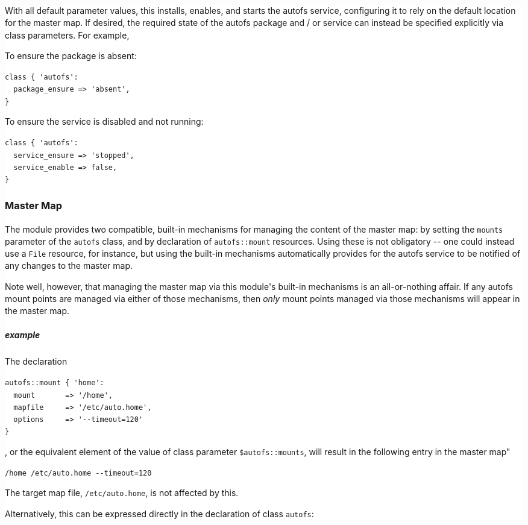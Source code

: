 With all default parameter values, this installs, enables, and starts the
autofs service, configuring it to rely on the default location for the
master map.  If desired, the required state of the autofs package and / or
service can instead be specified explicitly via class parameters.  For example,

To ensure the package is absent:
```puppet
class { 'autofs':
  package_ensure => 'absent',
}
```

To ensure the service is disabled and not running:
```puppet
class { 'autofs':
  service_ensure => 'stopped',
  service_enable => false,
}
```

### Master Map

The module provides two compatible, built-in mechanisms for managing the
content of the master map: by setting the `mounts` parameter of the `autofs`
class, and by declaration of `autofs::mount` resources.  Using these is not
obligatory -- one could instead use a `File` resource, for instance, but
using the built-in mechanisms automatically provides for the autofs service
to be notified of any changes to the master map.

Note well, however, that managing the master map via this module's built-in
mechanisms is an all-or-nothing affair.  If any autofs mount points are managed
via either of those mechanisms, then *only* mount points managed via those
mechanisms will appear in the master map.

##### example

The declaration

```puppet
autofs::mount { 'home':
  mount       => '/home',
  mapfile     => '/etc/auto.home',
  options     => '--timeout=120'
}
```

, or the equivalent element of the value of class parameter
`$autofs::mounts`, will result in the following entry in the master
map"

```
/home /etc/auto.home --timeout=120
```

The target map file, `/etc/auto.home`, is not affected by this.

Alternatively, this can be expressed directly in the declaration of
class `autofs`:

